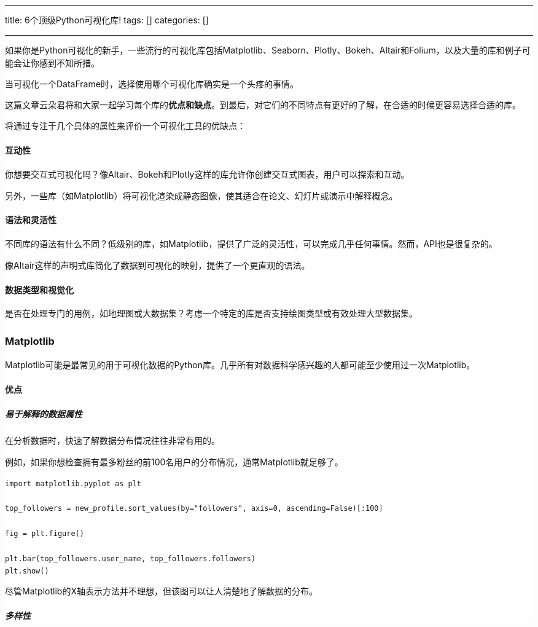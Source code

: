 
--- 
title:  6个顶级Python可视化库! 
tags: []
categories: [] 

---
如果你是Python可视化的新手，一些流行的可视化库包括Matplotlib、Seaborn、Plotly、Bokeh、Altair和Folium，以及大量的库和例子可能会让你感到不知所措。

当可视化一个DataFrame时，选择使用哪个可视化库确实是一个头疼的事情。

这篇文章云朵君将和大家一起学习每个库的**优点和缺点**。到最后，对它们的不同特点有更好的了解，在合适的时候更容易选择合适的库。

将通过专注于几个具体的属性来评价一个可视化工具的优缺点：

#### **互动性**

你想要交互式可视化吗？像Altair、Bokeh和Plotly这样的库允许你创建交互式图表，用户可以探索和互动。

另外，一些库（如Matplotlib）将可视化渲染成静态图像，使其适合在论文、幻灯片或演示中解释概念。

#### **语法和灵活性**

不同库的语法有什么不同？低级别的库，如Matplotlib，提供了广泛的灵活性，可以完成几乎任何事情。然而，API也是很复杂的。

像Altair这样的声明式库简化了数据到可视化的映射，提供了一个更直观的语法。

#### **数据类型和视觉化**

是否在处理专门的用例，如地理图或大数据集？考虑一个特定的库是否支持绘图类型或有效处理大型数据集。

### Matplotlib

Matplotlib可能是最常见的用于可视化数据的Python库。几乎所有对数据科学感兴趣的人都可能至少使用过一次Matplotlib。

#### 优点

##### 易于解释的数据属性

在分析数据时，快速了解数据分布情况往往非常有用的。

例如，如果你想检查拥有最多粉丝的前100名用户的分布情况，通常Matplotlib就足够了。

```
import matplotlib.pyplot as plt  
  
top_followers = new_profile.sort_values(by="followers", axis=0, ascending=False)[:100]  
  
fig = plt.figure()  
  
plt.bar(top_followers.user_name, top_followers.followers)  
plt.show()  

```

尽管Matplotlib的X轴表示方法并不理想，但该图可以让人清楚地了解数据的分布。

##### 多样性
